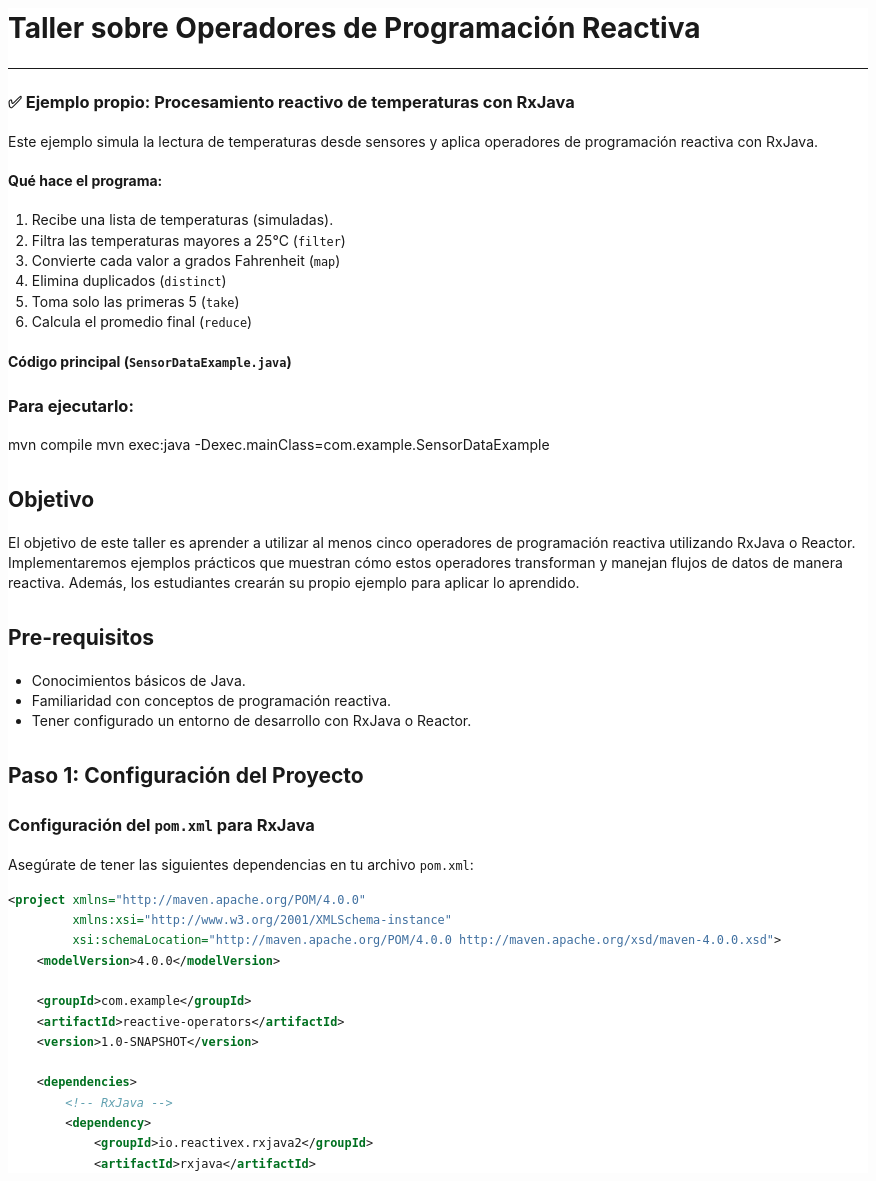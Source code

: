 # Taller sobre Operadores de Programación Reactiva

---

### ✅ Ejemplo propio: Procesamiento reactivo de temperaturas con RxJava

Este ejemplo simula la lectura de temperaturas desde sensores y aplica operadores de programación reactiva con RxJava.

#### Qué hace el programa:
1. Recibe una lista de temperaturas (simuladas).
2. Filtra las temperaturas mayores a 25°C (`filter`)
3. Convierte cada valor a grados Fahrenheit (`map`)
4. Elimina duplicados (`distinct`)
5. Toma solo las primeras 5 (`take`)
6. Calcula el promedio final (`reduce`)

#### Código principal (`SensorDataExample.java`)

### Para ejecutarlo:

mvn compile
mvn exec:java -Dexec.mainClass=com.example.SensorDataExample






## Objetivo

El objetivo de este taller es aprender a utilizar al menos cinco operadores de programación reactiva utilizando RxJava o Reactor. Implementaremos ejemplos prácticos que muestran cómo estos operadores transforman y manejan flujos de datos de manera reactiva. Además, los estudiantes crearán su propio ejemplo para aplicar lo aprendido.

## Pre-requisitos

- Conocimientos básicos de Java.
- Familiaridad con conceptos de programación reactiva.
- Tener configurado un entorno de desarrollo con RxJava o Reactor.

## Paso 1: Configuración del Proyecto

### Configuración del `pom.xml` para RxJava

Asegúrate de tener las siguientes dependencias en tu archivo `pom.xml`:

```xml
<project xmlns="http://maven.apache.org/POM/4.0.0"
         xmlns:xsi="http://www.w3.org/2001/XMLSchema-instance"
         xsi:schemaLocation="http://maven.apache.org/POM/4.0.0 http://maven.apache.org/xsd/maven-4.0.0.xsd">
    <modelVersion>4.0.0</modelVersion>

    <groupId>com.example</groupId>
    <artifactId>reactive-operators</artifactId>
    <version>1.0-SNAPSHOT</version>

    <dependencies>
        <!-- RxJava -->
        <dependency>
            <groupId>io.reactivex.rxjava2</groupId>
            <artifactId>rxjava</artifactId>
```